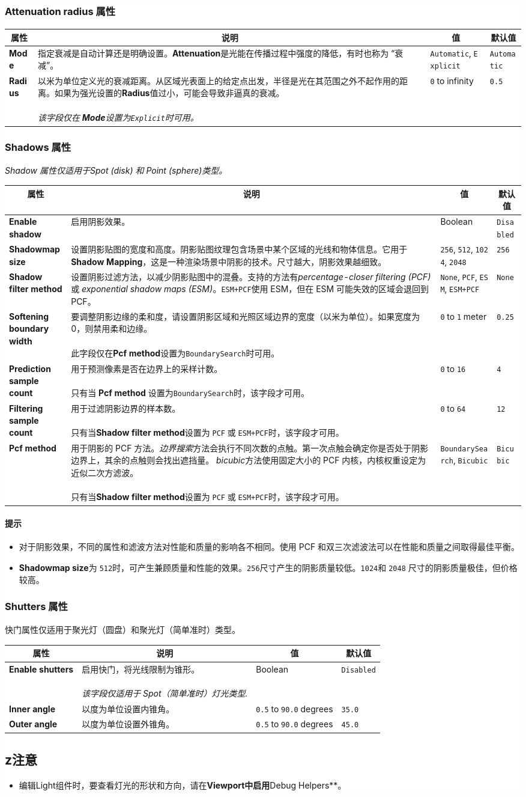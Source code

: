 
### Attenuation radius 属性

| 属性 | 说明 | 值 | 默认值 |
|-|-|-|-|
| **Mode** | 指定衰减是自动计算还是明确设置。**Attenuation**是光能在传播过程中强度的降低，有时也称为 “衰减”。  | `Automatic`, `Explicit` | `Automatic` |
| **Radius** | 以米为单位定义光的衰减距离。从区域光表面上的给定点出发，半径是光在其范围之外不起作用的距离。如果为强光设置的**Radius**值过小，可能会导致非逼真的衰减。<br> <br>*该字段仅在 **Mode**设置为`Explicit`时可用。* | `0` to infinity | `0.5` |


### Shadows 属性
*Shadow 属性仅适用于Spot (disk) 和 Point (sphere)类型。*

| 属性 | 说明 | 值 | 默认值 |
|-|-|-|-|
| **Enable shadow** | 启用阴影效果。 | Boolean | `Disabled` |
| **Shadowmap size** | 设置阴影贴图的宽度和高度。阴影贴图纹理包含场景中某个区域的光线和物体信息。它用于**Shadow Mapping**，这是一种渲染场景中阴影的技术。尺寸越大，阴影效果越细致。 | `256`, `512`, `1024`, `2048` | `256` |
| **Shadow filter method** | 设置阴影过滤方法，以减少阴影贴图中的混叠。支持的方法有*percentage-closer filtering (PCF)* 或 *exponential shadow maps (ESM)*。`ESM+PCF`使用 ESM，但在 ESM 可能失效的区域会退回到 PCF。 | `None`, `PCF`, `ESM`, `ESM+PCF` | `None` |
| **Softening boundary width** | 要调整阴影边缘的柔和度，请设置阴影区域和光照区域边界的宽度（以米为单位）。如果宽度为 0，则禁用柔和边缘。<br> <br>此字段仅在**Pcf method**设置为`BoundarySearch`时可用。 | `0` to `1` meter | `0.25`|
| **Prediction sample count** | 用于预测像素是否在边界上的采样计数。<br> <br>只有当 **Pcf method** 设置为`BoundarySearch`时，该字段才可用。 | `0` to `16` | `4` |
| **Filtering sample count** | 用于过滤阴影边界的样本数。<br> <br>只有当**Shadow filter method**设置为 `PCF` 或 `ESM+PCF`时，该字段才可用。 | `0` to `64` | `12` |
| **Pcf method** | 用于阴影的 PCF 方法。*边界搜索*方法会执行不同次数的点触。第一次点触会确定你是否处于阴影边界上，其余的点触则会找出遮挡量。 *bicubic*方法使用固定大小的 PCF 内核，内核权重设定为近似二次方滤波。<br> <br>只有当**Shadow filter method**设置为 `PCF` 或 `ESM+PCF`时，该字段才可用。 | `BoundarySearch`, `Bicubic` | `Bicubic` |

#### 提示

- 对于阴影效果，不同的属性和滤波方法对性能和质量的影响各不相同。使用 PCF 和双三次滤波法可以在性能和质量之间取得最佳平衡。

-  **Shadowmap size**为 `512`时，可产生兼顾质量和性能的效果。`256`尺寸产生的阴影质量较低。`1024`和 `2048` 尺寸的阴影质量极佳，但价格较高。

### Shutters 属性
快门属性仅适用于聚光灯（圆盘）和聚光灯（简单准时）类型。

| 属性 | 说明 | 值 | 默认值 |
|-|-|-|-|
| **Enable shutters** | 启用快门，将光线限制为锥形。<br> <br>*该字段仅适用于 Spot（简单准时）灯光类型.* | Boolean | `Disabled` |
| **Inner angle** | 以度为单位设置内锥角。 | `0.5` to `90.0` degrees | `35.0` |
| **Outer angle** | 以度为单位设置外锥角。 | `0.5` to `90.0` degrees | `45.0` |


## z注意
  
- 编辑Light组件时，要查看灯光的形状和方向，请在**Viewport中启用**Debug Helpers**。
